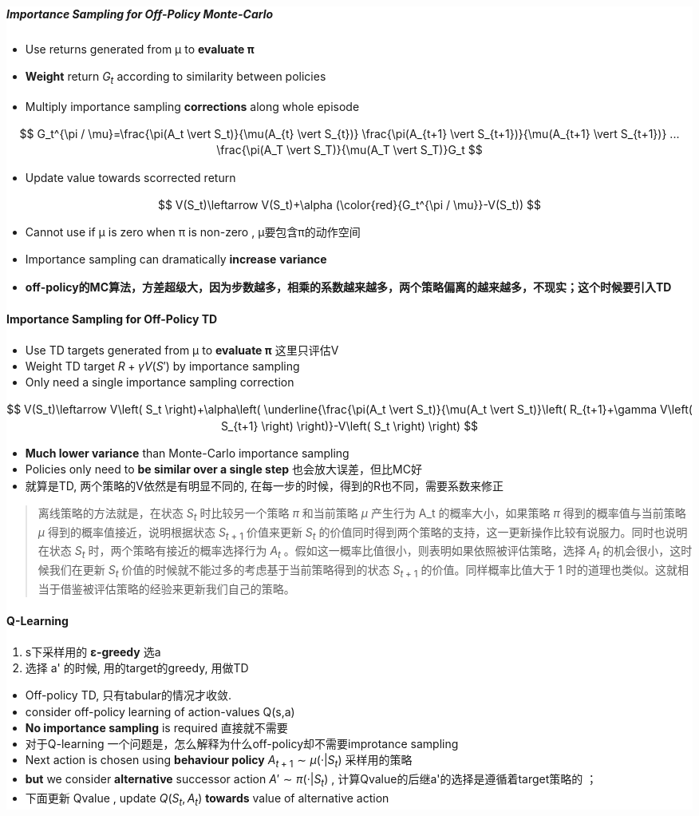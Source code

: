 ##### Importance Sampling for Off-Policy Monte-Carlo

- Use returns generated from μ to **evaluate π**

- **Weight** return $G_t$ according to similarity between policies

- Multiply importance sampling **corrections** along whole episode

$$
G_t^{\pi / \mu}=\frac{\pi(A_t \vert S_t)}{\mu(A_{t} \vert S_{t})} \frac{\pi(A_{t+1} \vert S_{t+1})}{\mu(A_{t+1} \vert S_{t+1})} ... \frac{\pi(A_T \vert S_T)}{\mu(A_T \vert S_T)}G_t
$$

- Update value towards scorrected return

$$
V(S_t)\leftarrow V(S_t)+\alpha (\color{red}{G_t^{\pi / \mu}}-V(S_t))
$$

- Cannot use if μ is zero when π is non-zero  , μ要包含π的动作空间 

- Importance sampling can dramatically **increase** **variance**

- **off-policy的MC算法，方差超级大，因为步数越多，相乘的系数越来越多，两个策略偏离的越来越多，不现实；这个时候要引入TD**



#### Importance Sampling for Off-Policy TD

- Use TD targets generated from μ to **evaluate π**  这里只评估V
- Weight TD target $R + γV (S′)$ by importance sampling
- Only need a single importance sampling correction

$$
V(S_t)\leftarrow V\left( S_t \right)+\alpha\left( \underline{\frac{\pi(A_t \vert S_t)}{\mu(A_t \vert S_t)}\left( R_{t+1}+\gamma V\left( S_{t+1} \right) \right)}-V\left( S_t \right) \right)
$$

- **Much lower variance** than Monte-Carlo importance sampling 
- Policies only need to **be similar over a single step**   也会放大误差，但比MC好
- 就算是TD, 两个策略的V依然是有明显不同的, 在每一步的时候，得到的R也不同，需要系数来修正



> 离线策略的方法就是，在状态 $S_t$ 时比较另一个策略 $\pi$ 和当前策略 $\mu$ 产生行为 A_t 的概率大小，如果策略 $\pi$ 得到的概率值与当前策略 $\mu$ 得到的概率值接近，说明根据状态 $S_{t+1}$ 价值来更新 $S_t$ 的价值同时得到两个策略的支持，这一更新操作比较有说服力。同时也说明在状态 $S_t$ 时，两个策略有接近的概率选择行为 $A_t$ 。假如这一概率比值很小，则表明如果依照被评估策略，选择 $A_t$ 的机会很小，这时候我们在更新 $S_t$ 价值的时候就不能过多的考虑基于当前策略得到的状态 $S_{t+1}$ 的价值。同样概率比值大于 1 时的道理也类似。这就相当于借鉴被评估策略的经验来更新我们自己的策略。



#### Q-Learning

1. s下采样用的 **ε-greedy** 选a 
2. 选择 a' 的时候, 用的target的greedy,  用做TD





- Off-policy  TD,  只有tabular的情况才收敛. 
- consider off-policy learning of action-values Q(s,a)   
- **No importance sampling** is required    直接就不需要
- 对于Q-learning 一个问题是，怎么解释为什么off-policy却不需要improtance sampling
- Next action is chosen using **behaviour policy** $A_{t+1} ∼ μ(· \vert S_t)$ 采样用的策略 
- **but** we consider **alternative** successor action $A′ ∼ π(· \vert S_t)$ ,  计算Qvalue的后继a'的选择是遵循着target策略的 ； 
- 下面更新 Qvalue , update $Q(S_t,A_t)$ **towards** value of alternative action

